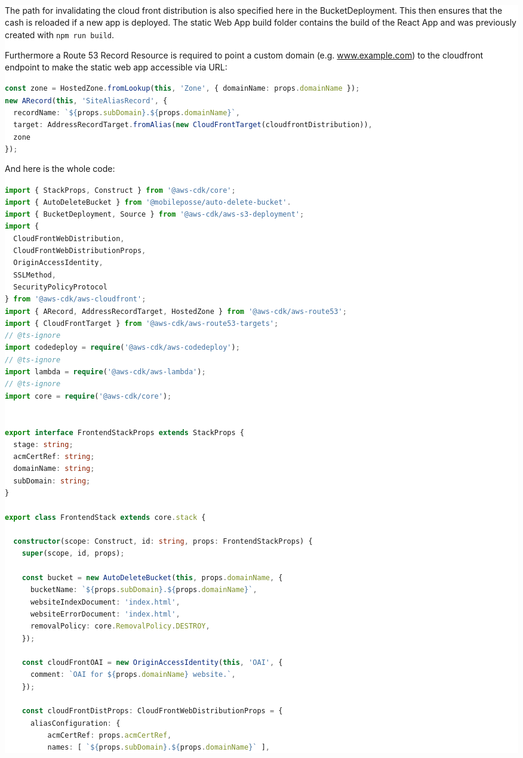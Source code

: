 The path for invalidating the cloud front distribution is also specified here in the BucketDeployment. This then ensures that the cash is reloaded if a new app is deployed. The static Web App build folder contains the build of the React App and was previously created with ```npm run build```.

Furthermore a Route 53 Record Resource is required to point a custom domain (e.g. www.example.com) to the cloudfront endpoint to make the static web app accessible via URL:

```TypeScript
const zone = HostedZone.fromLookup(this, 'Zone', { domainName: props.domainName });
new ARecord(this, 'SiteAliasRecord', {
  recordName: `${props.subDomain}.${props.domainName}`,
  target: AddressRecordTarget.fromAlias(new CloudFrontTarget(cloudfrontDistribution)),
  zone
});
```

And here is the whole code:

```TypeScript
import { StackProps, Construct } from '@aws-cdk/core';
import { AutoDeleteBucket } from '@mobileposse/auto-delete-bucket'.
import { BucketDeployment, Source } from '@aws-cdk/aws-s3-deployment';
import {
  CloudFrontWebDistribution,
  CloudFrontWebDistributionProps,
  OriginAccessIdentity,
  SSLMethod,
  SecurityPolicyProtocol
} from '@aws-cdk/aws-cloudfront';
import { ARecord, AddressRecordTarget, HostedZone } from '@aws-cdk/aws-route53';
import { CloudFrontTarget } from '@aws-cdk/aws-route53-targets';
// @ts-ignore
import codedeploy = require('@aws-cdk/aws-codedeploy');
// @ts-ignore
import lambda = require('@aws-cdk/aws-lambda');
// @ts-ignore
import core = require('@aws-cdk/core');


export interface FrontendStackProps extends StackProps {
  stage: string;
  acmCertRef: string;
  domainName: string;
  subDomain: string;
}

export class FrontendStack extends core.stack {

  constructor(scope: Construct, id: string, props: FrontendStackProps) {
    super(scope, id, props);

    const bucket = new AutoDeleteBucket(this, props.domainName, {
      bucketName: `${props.subDomain}.${props.domainName}`,
      websiteIndexDocument: 'index.html',
      websiteErrorDocument: 'index.html',
      removalPolicy: core.RemovalPolicy.DESTROY,
    });

    const cloudFrontOAI = new OriginAccessIdentity(this, 'OAI', {
      comment: `OAI for ${props.domainName} website.`,
    });

    const cloudFrontDistProps: CloudFrontWebDistributionProps = {
      aliasConfiguration: {
          acmCertRef: props.acmCertRef,
          names: [ `${props.subDomain}.${props.domainName}` ],
```